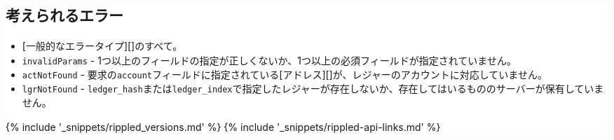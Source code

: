 ## 考えられるエラー

* [一般的なエラータイプ][]のすべて。
* `invalidParams` - 1つ以上のフィールドの指定が正しくないか、1つ以上の必須フィールドが指定されていません。
* `actNotFound` - 要求の`account`フィールドに指定されている[アドレス][]が、レジャーのアカウントに対応していません。
* `lgrNotFound` - `ledger_hash`または`ledger_index`で指定したレジャーが存在しないか、存在してはいるもののサーバーが保有していません。


{% include '_snippets/rippled_versions.md' %}
{% include '_snippets/rippled-api-links.md' %}


[レジャーフォーマット]: ledger-data-formats.html